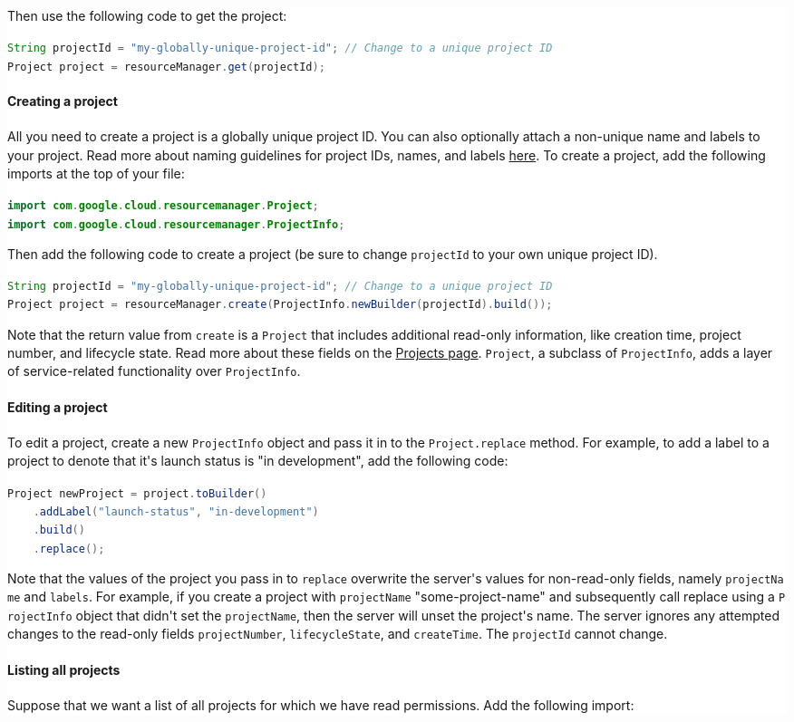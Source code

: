 Then use the following code to get the project:

```java
String projectId = "my-globally-unique-project-id"; // Change to a unique project ID
Project project = resourceManager.get(projectId);
```

#### Creating a project
All you need to create a project is a globally unique project ID. You can also optionally attach a
non-unique name and labels to your project. Read more about naming guidelines for project IDs,
names, and labels [here](https://cloud.google.com/resource-manager/reference/rest/v1beta1/projects).
To create a project, add the following imports at the top of your file:

```java
import com.google.cloud.resourcemanager.Project;
import com.google.cloud.resourcemanager.ProjectInfo;
```

Then add the following code to create a project (be sure to change `projectId` to your own unique
project ID).

```java
String projectId = "my-globally-unique-project-id"; // Change to a unique project ID
Project project = resourceManager.create(ProjectInfo.newBuilder(projectId).build());
```

Note that the return value from `create` is a `Project` that includes additional read-only
information, like creation time, project number, and lifecycle state. Read more about these fields
on the [Projects page](https://cloud.google.com/resource-manager/reference/rest/v1beta1/projects).
`Project`, a subclass of `ProjectInfo`, adds a layer of service-related functionality over
`ProjectInfo`.

#### Editing a project
To edit a project, create a new `ProjectInfo` object and pass it in to the `Project.replace` method.
For example, to add a label to a project to denote that it's launch status is "in development", add
the following code:

```java
Project newProject = project.toBuilder()
    .addLabel("launch-status", "in-development")
    .build()
    .replace();
```

Note that the values of the project you pass in to `replace` overwrite the server's values for
non-read-only fields, namely `projectName` and `labels`. For example, if you create a project with
`projectName` "some-project-name" and subsequently call replace using a `ProjectInfo` object that
didn't set the `projectName`, then the server will unset the project's name. The server ignores any
attempted changes to the read-only fields `projectNumber`, `lifecycleState`, and `createTime`.
The `projectId` cannot change.

#### Listing all projects
Suppose that we want a list of all projects for which we have read permissions. Add the following
import:
